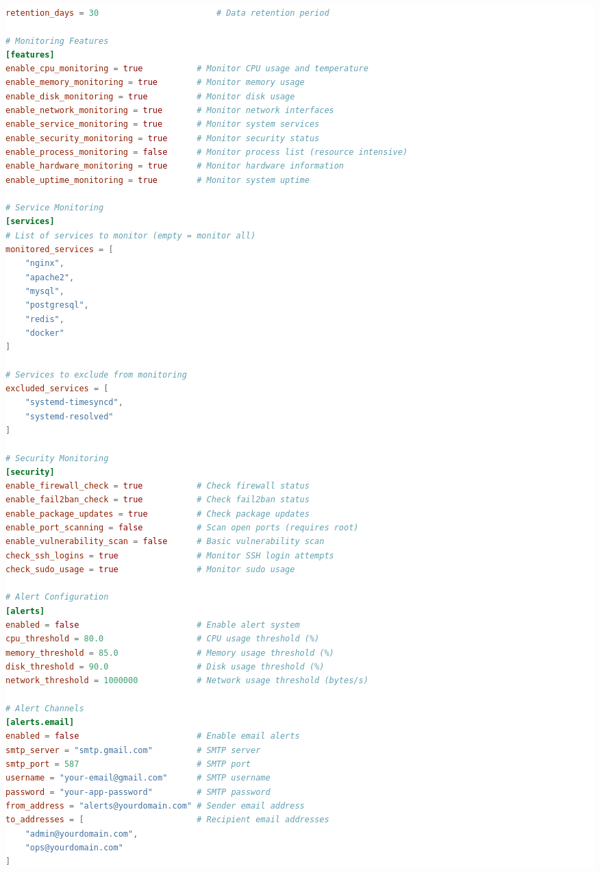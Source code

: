 ```toml
retention_days = 30                        # Data retention period

# Monitoring Features
[features]
enable_cpu_monitoring = true           # Monitor CPU usage and temperature
enable_memory_monitoring = true        # Monitor memory usage
enable_disk_monitoring = true          # Monitor disk usage
enable_network_monitoring = true       # Monitor network interfaces
enable_service_monitoring = true       # Monitor system services
enable_security_monitoring = true      # Monitor security status
enable_process_monitoring = false      # Monitor process list (resource intensive)
enable_hardware_monitoring = true      # Monitor hardware information
enable_uptime_monitoring = true        # Monitor system uptime

# Service Monitoring
[services]
# List of services to monitor (empty = monitor all)
monitored_services = [
    "nginx",
    "apache2",
    "mysql",
    "postgresql",
    "redis",
    "docker"
]

# Services to exclude from monitoring
excluded_services = [
    "systemd-timesyncd",
    "systemd-resolved"
]

# Security Monitoring
[security]
enable_firewall_check = true           # Check firewall status
enable_fail2ban_check = true           # Check fail2ban status
enable_package_updates = true          # Check package updates
enable_port_scanning = false           # Scan open ports (requires root)
enable_vulnerability_scan = false      # Basic vulnerability scan
check_ssh_logins = true                # Monitor SSH login attempts
check_sudo_usage = true                # Monitor sudo usage

# Alert Configuration
[alerts]
enabled = false                        # Enable alert system
cpu_threshold = 80.0                   # CPU usage threshold (%)
memory_threshold = 85.0                # Memory usage threshold (%)
disk_threshold = 90.0                  # Disk usage threshold (%)
network_threshold = 1000000            # Network usage threshold (bytes/s)

# Alert Channels
[alerts.email]
enabled = false                        # Enable email alerts
smtp_server = "smtp.gmail.com"         # SMTP server
smtp_port = 587                        # SMTP port
username = "your-email@gmail.com"      # SMTP username
password = "your-app-password"         # SMTP password
from_address = "alerts@yourdomain.com" # Sender email address
to_addresses = [                       # Recipient email addresses
    "admin@yourdomain.com",
    "ops@yourdomain.com"
]

```